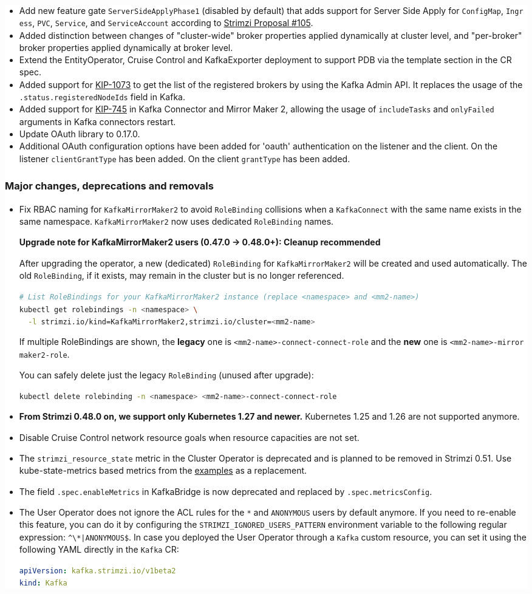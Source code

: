 * Add new feature gate `ServerSideApplyPhase1` (disabled by default) that adds support for Server Side Apply for `ConfigMap`, `Ingress`, `PVC`, `Service`, and `ServiceAccount` according to [Strimzi Proposal #105](https://github.com/strimzi/proposals/blob/main/105-server-side-apply-implementation-fg-timelines.md).
* Added distinction between changes of "cluster-wide" broker properties applied dynamically at cluster level, and "per-broker" broker properties applied dynamically at broker level.
* Extend the EntityOperator, Cruise Control and KafkaExporter deployment to support PDB via the template section in the CR spec.
* Added support for [KIP-1073](https://cwiki.apache.org/confluence/display/KAFKA/KIP-1073:+Return+fenced+brokers+in+DescribeCluster+response)
  to get the list of the registered brokers by using the Kafka Admin API. It replaces the usage of the `.status.registeredNodeIds` field in Kafka.
* Added support for [KIP-745](https://cwiki.apache.org/confluence/pages/viewpage.action?pageId=181308623) in Kafka Connector and Mirror Maker 2, allowing the usage of 
  `includeTasks` and `onlyFailed` arguments in Kafka connectors restart.
* Update OAuth library to 0.17.0.
* Additional OAuth configuration options have been added for 'oauth' authentication on the listener and the client.
  On the listener `clientGrantType` has been added.
  On the client `grantType` has been added.
### Major changes, deprecations and removals

* Fix RBAC naming for `KafkaMirrorMaker2` to avoid `RoleBinding` collisions when a `KafkaConnect` with the same name exists in the same namespace. `KafkaMirrorMaker2` now uses dedicated `RoleBinding` names.

  **Upgrade note for KafkaMirrorMaker2 users (0.47.0 → 0.48.0+): Cleanup recommended**

  After upgrading the operator, a new (dedicated) `RoleBinding` for `KafkaMirrorMaker2` will be created and used automatically.
  The old `RoleBinding`, if it exists, may remain in the cluster but is no longer referenced.

    ```bash
    # List RoleBindings for your KafkaMirrorMaker2 instance (replace <namespace> and <mm2-name>)
    kubectl get rolebindings -n <namespace> \
      -l strimzi.io/kind=KafkaMirrorMaker2,strimzi.io/cluster=<mm2-name>
    ```

  If multiple RoleBindings are shown, the **legacy** one is `<mm2-name>-connect-connect-role`
  and the **new** one is `<mm2-name>-mirrormaker2-role`.

  You can safely delete just the legacy `RoleBinding` (unused after upgrade):

    ```bash
    kubectl delete rolebinding -n <namespace> <mm2-name>-connect-connect-role
    ```
* **From Strimzi 0.48.0 on, we support only Kubernetes 1.27 and newer.**
  Kubernetes 1.25 and 1.26 are not supported anymore.
* Disable Cruise Control network resource goals when resource capacities are not set.
* The `strimzi_resource_state` metric in the Cluster Operator is deprecated and is planned to be removed in Strimzi 0.51.
  Use kube-state-metrics based metrics from the [examples](https://github.com/strimzi/strimzi-kafka-operator/tree/main/examples/metrics/kube-state-metrics) as a replacement.
* The field `.spec.enableMetrics` in KafkaBridge is now deprecated and replaced by `.spec.metricsConfig`.
* The User Operator does not ignore the ACL rules for the `*` and `ANONYMOUS` users by default anymore.
  If you need to re-enable this feature, you can do it by configuring the `STRIMZI_IGNORED_USERS_PATTERN` environment variable to the following regular expression: `^\*|ANONYMOUS$`.
  In case you deployed the User Operator through a `Kafka` custom resource, you can set it using the following YAML directly in the `Kafka` CR:
  ```yaml
  apiVersion: kafka.strimzi.io/v1beta2
  kind: Kafka
  ```